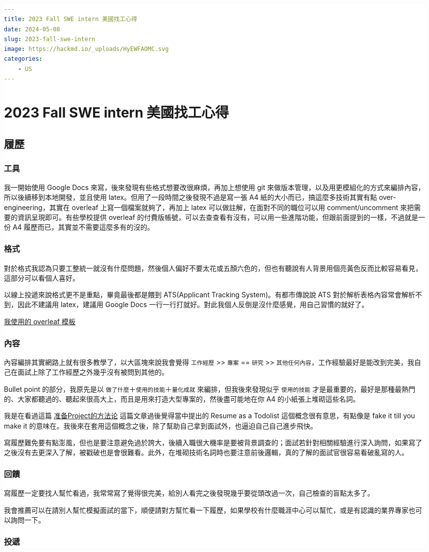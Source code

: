 ```yaml
---
title: 2023 Fall SWE intern 美國找工心得
date: 2024-05-08
slug: 2023-fall-swe-intern
image: https://hackmd.io/_uploads/HyEWFAOMC.svg
categories:
    - US
---
```


# 2023 Fall SWE intern 美國找工心得


## 履歷

### 工具

我一開始使用 Google Docs 來寫，後來發現有些格式想要改很麻煩，再加上想使用 git 來做版本管理，以及用更模組化的方式來編排內容，所以後續移到本地開發，並且使用 latex。但用了一段時間之後發現不過是寫一張 A4 紙的大小而已，搞這麼多技術其實有點 over-engineering，其實在 overleaf 上寫一個檔案就夠了，再加上 latex 可以做註解，在面對不同的職位可以用 comment/uncomment 來把需要的資訊呈現即可。有些學校提供 overleaf 的付費版帳號，可以去查查看有沒有，可以用一些進階功能，但跟前面提到的一樣，不過就是一份 A4 履歷而已，其實並不需要這麼多有的沒的。

### 格式

對於格式我認為只要工整統一就沒有什麼問題，然後個人偏好不要太花或五顏六色的，但也有聽說有人背景用個亮黃色反而比較容易看見，這部分可以看個人喜好。

以線上投遞來說格式更不是重點，畢竟最後都是餵到 ATS(Applicant Tracking System)。有都市傳說說 ATS 對於解析表格內容常會解析不到，因此不建議用 latex，建議用 Google Docs 一行一行打就好。對此我個人反倒是沒什麼感覺，用自己習慣的就好了。

[我使用的 overleaf 模板](https://www.overleaf.com/latex/templates/tech-engineer-resume-template/ydjtqpvcybkr)

### 內容

內容編排其實網路上就有很多教學了，以大區塊來說我會覺得 `工作經歷` >> `專案` == `研究` >> `其他任何內容`，工作經驗最好是能改到完美，我自己在面試上除了工作經歷之外幾乎沒有被問到其他的。

Bullet point 的部分，我原先是以 `做了什麼`＋`使用的技能`＋`量化成就` 來編排，但我後來發現似乎 `使用的技能` 才是最重要的，最好是那種最熱門的、大家都聽過的、聽起來很高大上，而且是用來打造大型專案的，然後盡可能地在你 A4 的小紙張上堆砌這些名詞。

我是在看過這篇 [准备Project的方法论](https://www.1point3acres.com/bbs/thread-305439-1-1.html) 這篇文章過後覺得當中提出的 Resume as a Todolist 這個概念很有意思，有點像是 fake it till you make it 的意味在。我後來在套用這個概念之後，除了幫助自己拿到面試外，也逼迫自己自己進步飛快。

寫履歷難免要有點澎風，但也是要注意避免過於誇大，後續入職很大機率是要被背景調查的；面試若針對相關經驗進行深入詢問，如果寫了之後沒有去更深入了解，被戳破也是會很難看。此外，在堆砌技術名詞時也要注意前後邏輯，真的了解的面試官很容易看破亂寫的人。

### 回饋

寫履歷一定要找人幫忙看過，我常常寫了覺得很完美，給別人看完之後發現幾乎要從頭改過一次，自己檢查的盲點太多了。

我會推薦可以在請別人幫忙模擬面試的當下，順便請對方幫忙看一下履歷，如果學校有什麼職涯中心可以幫忙，或是有認識的業界專家也可以詢問一下。

### 投遞

